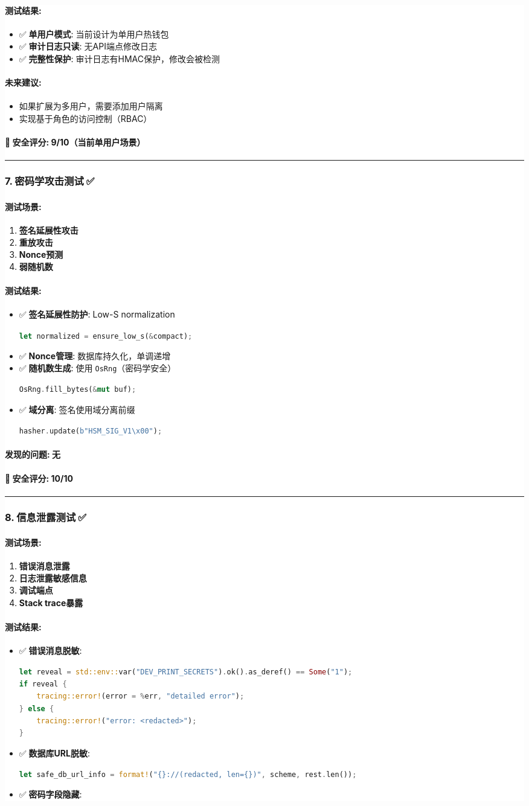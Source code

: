 #### **测试结果**:
- ✅ **单用户模式**: 当前设计为单用户热钱包
- ✅ **审计日志只读**: 无API端点修改日志
- ✅ **完整性保护**: 审计日志有HMAC保护，修改会被检测

#### **未来建议**: 
- 如果扩展为多用户，需要添加用户隔离
- 实现基于角色的访问控制（RBAC）

#### 🎯 **安全评分**: 9/10（当前单用户场景）

---

### 7. 密码学攻击测试 ✅

#### **测试场景**:
1. **签名延展性攻击**
2. **重放攻击**
3. **Nonce预测**
4. **弱随机数**

#### **测试结果**:
- ✅ **签名延展性防护**: Low-S normalization
  ```rust
  let normalized = ensure_low_s(&compact);
  ```
- ✅ **Nonce管理**: 数据库持久化，单调递增
- ✅ **随机数生成**: 使用 `OsRng`（密码学安全）
  ```rust
  OsRng.fill_bytes(&mut buf);
  ```
- ✅ **域分离**: 签名使用域分离前缀
  ```rust
  hasher.update(b"HSM_SIG_V1\x00");
  ```

#### **发现的问题**: 无

#### 🎯 **安全评分**: 10/10

---

### 8. 信息泄露测试 ✅

#### **测试场景**:
1. **错误消息泄露**
2. **日志泄露敏感信息**
3. **调试端点**
4. **Stack trace暴露**

#### **测试结果**:
- ✅ **错误消息脱敏**: 
  ```rust
  let reveal = std::env::var("DEV_PRINT_SECRETS").ok().as_deref() == Some("1");
  if reveal {
      tracing::error!(error = %err, "detailed error");
  } else {
      tracing::error!("error: <redacted>");
  }
  ```
- ✅ **数据库URL脱敏**: 
  ```rust
  let safe_db_url_info = format!("{}://(redacted, len={})", scheme, rest.len());
  ```
- ✅ **密码字段隐藏**:
  ```rust
  ```